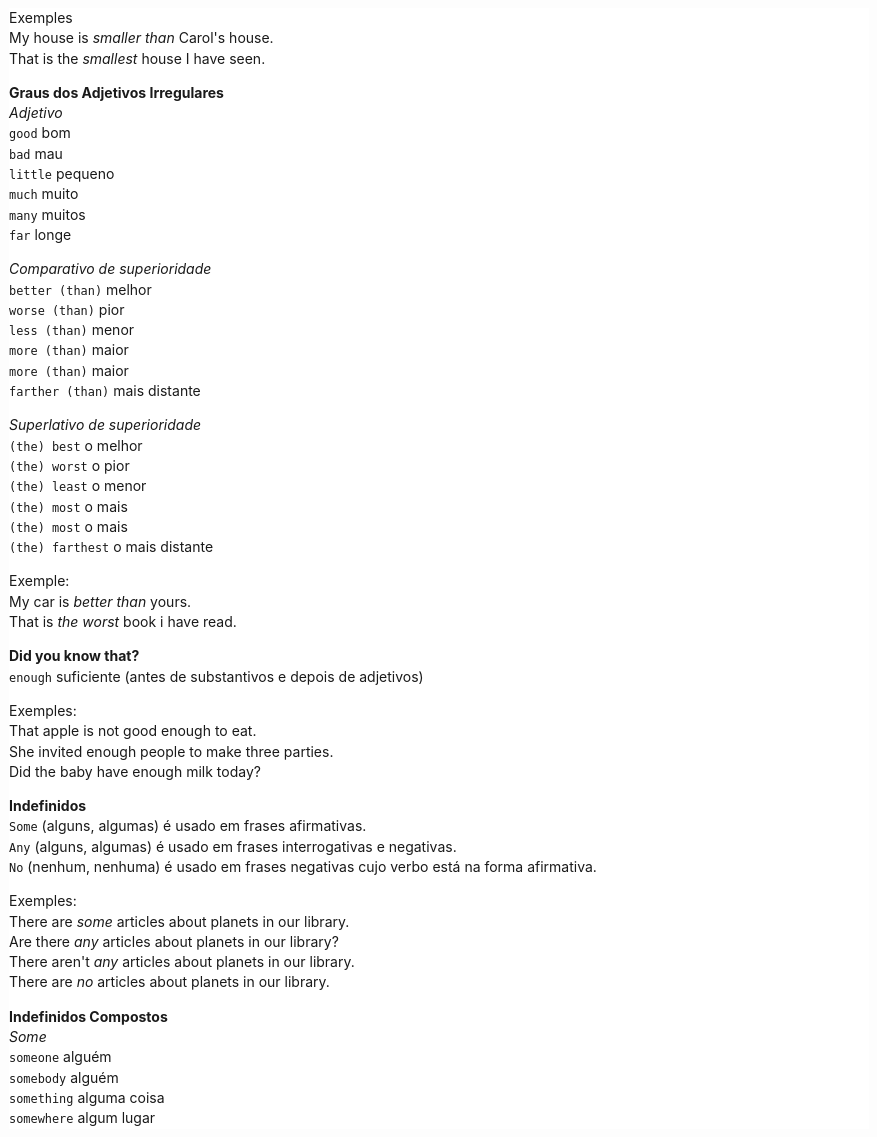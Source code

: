 Exemples <br>
My house is *smaller than* Carol's house. <br>
That is the *smallest* house I have seen. <br>

**Graus dos Adjetivos Irregulares** <br>
*Adjetivo* <br>
`good` bom <br>
`bad` mau <br>
`little` pequeno <br>
`much` muito <br>
`many` muitos <br>
`far` longe <br>

*Comparativo de superioridade* <br>
`better (than)` melhor <br>
`worse (than)` pior <br>
`less (than)` menor <br>
`more (than)` maior <br>
`more (than)` maior <br>
`farther (than)` mais distante <br>

*Superlativo de superioridade* <br>
`(the) best` o melhor <br>
`(the) worst` o pior <br>
`(the) least` o menor <br>
`(the) most` o mais <br>
`(the) most` o mais <br>
`(the) farthest` o mais distante <br>

Exemple: <br>
My car is *better than* yours. <br>
That is *the worst* book i have read. <br>

**Did you know that?** <br>
`enough` suficiente (antes de substantivos e depois de adjetivos) <br>

Exemples: <br>
That apple is not good enough to eat. <br>
She invited enough people to make three parties. <br>
Did the baby have enough milk today? <br>

**Indefinidos** <br>
`Some` (alguns, algumas) é usado em frases afirmativas. <br>
`Any` (alguns, algumas) é usado em frases interrogativas e negativas. <br>
`No` (nenhum, nenhuma) é usado em frases negativas cujo verbo está na forma afirmativa. <br>

Exemples: <br>
There are *some* articles about planets in our library. <br>
Are there *any* articles about planets in our library? <br>
There aren't *any* articles about planets in our library. <br>
There are *no* articles about planets in our library. <br>

**Indefinidos Compostos** <br>
*Some* <br>
`someone` alguém <br>
`somebody` alguém <br>
`something` alguma coisa <br>
`somewhere` algum lugar <br>
